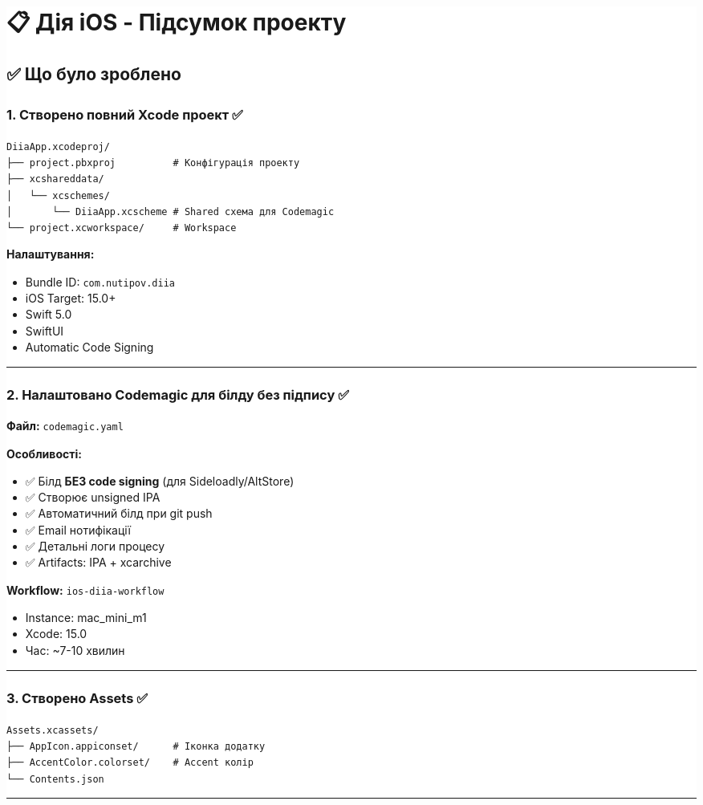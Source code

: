 # 📋 Дія iOS - Підсумок проекту

## ✅ Що було зроблено

### 1. Створено повний Xcode проект ✅

```
DiiaApp.xcodeproj/
├── project.pbxproj          # Конфігурація проекту
├── xcshareddata/
│   └── xcschemes/
│       └── DiiaApp.xcscheme # Shared схема для Codemagic
└── project.xcworkspace/     # Workspace
```

**Налаштування:**
- Bundle ID: `com.nutipov.diia`
- iOS Target: 15.0+
- Swift 5.0
- SwiftUI
- Automatic Code Signing

---

### 2. Налаштовано Codemagic для білду без підпису ✅

**Файл:** `codemagic.yaml`

**Особливості:**
- ✅ Білд **БЕЗ code signing** (для Sideloadly/AltStore)
- ✅ Створює unsigned IPA
- ✅ Автоматичний білд при git push
- ✅ Email нотифікації
- ✅ Детальні логи процесу
- ✅ Artifacts: IPA + xcarchive

**Workflow:** `ios-diia-workflow`
- Instance: mac_mini_m1
- Xcode: 15.0
- Час: ~7-10 хвилин

---

### 3. Створено Assets ✅

```
Assets.xcassets/
├── AppIcon.appiconset/      # Іконка додатку
├── AccentColor.colorset/    # Accent колір
└── Contents.json
```

---
